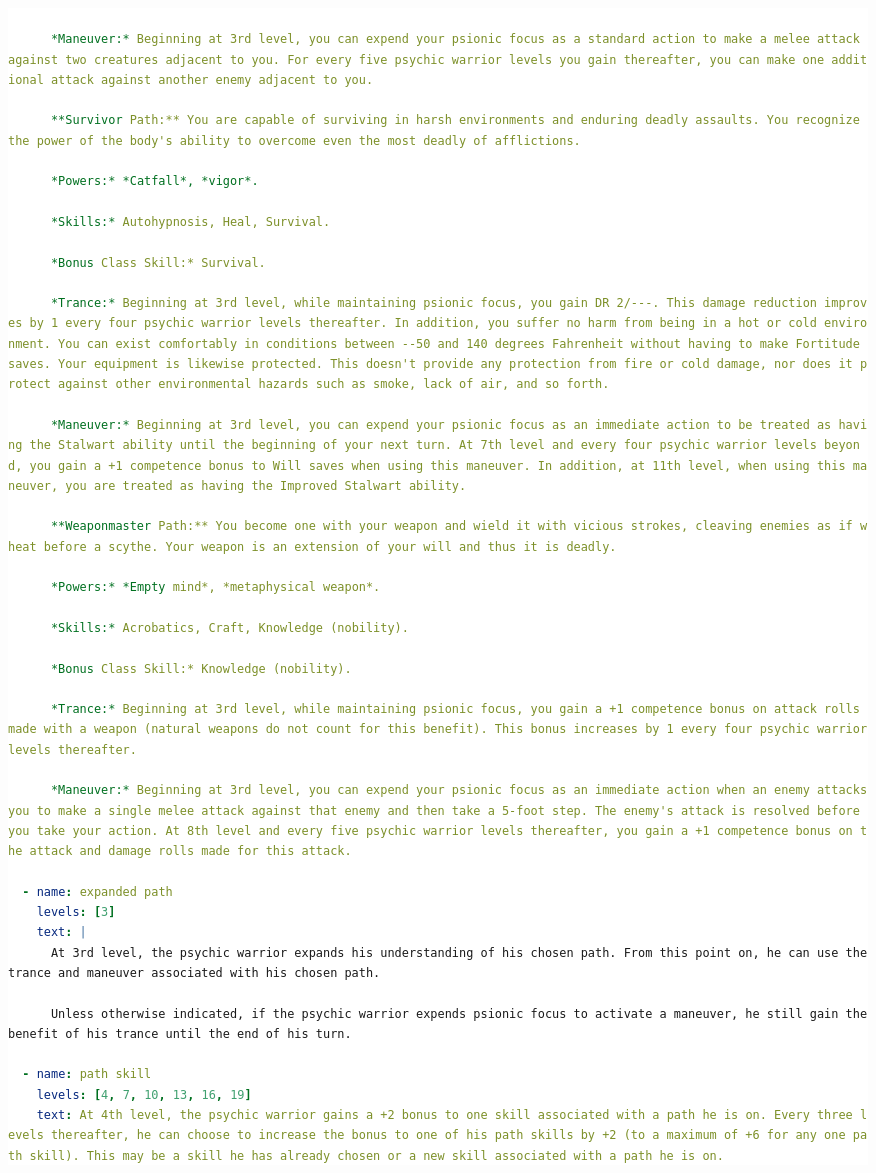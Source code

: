 ```yaml

      *Maneuver:* Beginning at 3rd level, you can expend your psionic focus as a standard action to make a melee attack against two creatures adjacent to you. For every five psychic warrior levels you gain thereafter, you can make one additional attack against another enemy adjacent to you.

      **Survivor Path:** You are capable of surviving in harsh environments and enduring deadly assaults. You recognize the power of the body's ability to overcome even the most deadly of afflictions.

      *Powers:* *Catfall*, *vigor*.

      *Skills:* Autohypnosis, Heal, Survival.

      *Bonus Class Skill:* Survival.

      *Trance:* Beginning at 3rd level, while maintaining psionic focus, you gain DR 2/---. This damage reduction improves by 1 every four psychic warrior levels thereafter. In addition, you suffer no harm from being in a hot or cold environment. You can exist comfortably in conditions between --50 and 140 degrees Fahrenheit without having to make Fortitude saves. Your equipment is likewise protected. This doesn't provide any protection from fire or cold damage, nor does it protect against other environmental hazards such as smoke, lack of air, and so forth.

      *Maneuver:* Beginning at 3rd level, you can expend your psionic focus as an immediate action to be treated as having the Stalwart ability until the beginning of your next turn. At 7th level and every four psychic warrior levels beyond, you gain a +1 competence bonus to Will saves when using this maneuver. In addition, at 11th level, when using this maneuver, you are treated as having the Improved Stalwart ability.

      **Weaponmaster Path:** You become one with your weapon and wield it with vicious strokes, cleaving enemies as if wheat before a scythe. Your weapon is an extension of your will and thus it is deadly.

      *Powers:* *Empty mind*, *metaphysical weapon*.

      *Skills:* Acrobatics, Craft, Knowledge (nobility).

      *Bonus Class Skill:* Knowledge (nobility).

      *Trance:* Beginning at 3rd level, while maintaining psionic focus, you gain a +1 competence bonus on attack rolls made with a weapon (natural weapons do not count for this benefit). This bonus increases by 1 every four psychic warrior levels thereafter.

      *Maneuver:* Beginning at 3rd level, you can expend your psionic focus as an immediate action when an enemy attacks you to make a single melee attack against that enemy and then take a 5-foot step. The enemy's attack is resolved before you take your action. At 8th level and every five psychic warrior levels thereafter, you gain a +1 competence bonus on the attack and damage rolls made for this attack.

  - name: expanded path
    levels: [3]
    text: |
      At 3rd level, the psychic warrior expands his understanding of his chosen path. From this point on, he can use the trance and maneuver associated with his chosen path.

      Unless otherwise indicated, if the psychic warrior expends psionic focus to activate a maneuver, he still gain the benefit of his trance until the end of his turn.

  - name: path skill
    levels: [4, 7, 10, 13, 16, 19]
    text: At 4th level, the psychic warrior gains a +2 bonus to one skill associated with a path he is on. Every three levels thereafter, he can choose to increase the bonus to one of his path skills by +2 (to a maximum of +6 for any one path skill). This may be a skill he has already chosen or a new skill associated with a path he is on.
```
